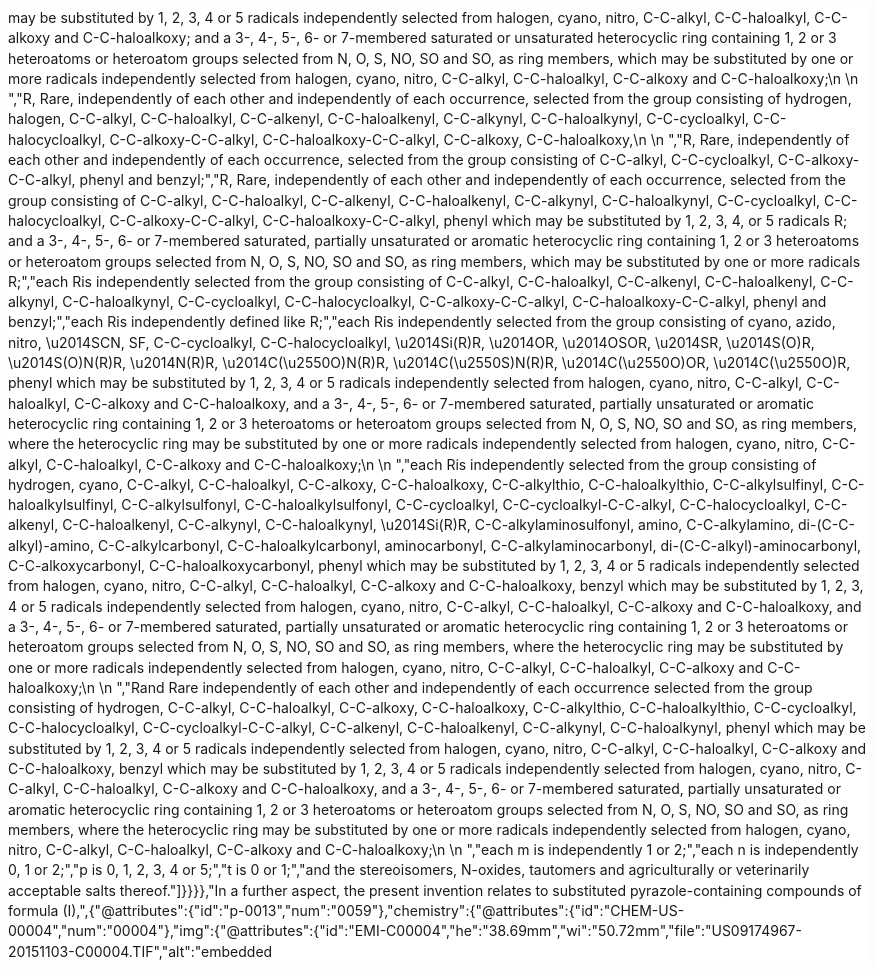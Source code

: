 may be substituted by 1, 2, 3, 4 or 5 radicals independently selected from halogen, cyano, nitro, C-C-alkyl, C-C-haloalkyl, C-C-alkoxy and C-C-haloalkoxy; and a 3-, 4-, 5-, 6- or 7-membered saturated or unsaturated heterocyclic ring containing 1, 2 or 3 heteroatoms or heteroatom groups selected from N, O, S, NO, SO and SO, as ring members, which may be substituted by one or more radicals independently selected from halogen, cyano, nitro, C-C-alkyl, C-C-haloalkyl, C-C-alkoxy and C-C-haloalkoxy;\n        \n        ","R, Rare, independently of each other and independently of each occurrence, selected from the group consisting of hydrogen, halogen, C-C-alkyl, C-C-haloalkyl, C-C-alkenyl, C-C-haloalkenyl, C-C-alkynyl, C-C-haloalkynyl, C-C-cycloalkyl, C-C-halocycloalkyl, C-C-alkoxy-C-C-alkyl, C-C-haloalkoxy-C-C-alkyl, C-C-alkoxy, C-C-haloalkoxy,\n        \n        ","R, Rare, independently of each other and independently of each occurrence, selected from the group consisting of C-C-alkyl, C-C-cycloalkyl, C-C-alkoxy-C-C-alkyl, phenyl and benzyl;","R, Rare, independently of each other and independently of each occurrence, selected from the group consisting of C-C-alkyl, C-C-haloalkyl, C-C-alkenyl, C-C-haloalkenyl, C-C-alkynyl, C-C-haloalkynyl, C-C-cycloalkyl, C-C-halocycloalkyl, C-C-alkoxy-C-C-alkyl, C-C-haloalkoxy-C-C-alkyl, phenyl which may be substituted by 1, 2, 3, 4, or 5 radicals R; and a 3-, 4-, 5-, 6- or 7-membered saturated, partially unsaturated or aromatic heterocyclic ring containing 1, 2 or 3 heteroatoms or heteroatom groups selected from N, O, S, NO, SO and SO, as ring members, which may be substituted by one or more radicals R;","each Ris independently selected from the group consisting of C-C-alkyl, C-C-haloalkyl, C-C-alkenyl, C-C-haloalkenyl, C-C-alkynyl, C-C-haloalkynyl, C-C-cycloalkyl, C-C-halocycloalkyl, C-C-alkoxy-C-C-alkyl, C-C-haloalkoxy-C-C-alkyl, phenyl and benzyl;","each Ris independently defined like R;","each Ris independently selected from the group consisting of cyano, azido, nitro, \u2014SCN, SF, C-C-cycloalkyl, C-C-halocycloalkyl, \u2014Si(R)R, \u2014OR, \u2014OSOR, \u2014SR, \u2014S(O)R, \u2014S(O)N(R)R, \u2014N(R)R, \u2014C(\u2550O)N(R)R, \u2014C(\u2550S)N(R)R, \u2014C(\u2550O)OR, \u2014C(\u2550O)R, phenyl which may be substituted by 1, 2, 3, 4 or 5 radicals independently selected from halogen, cyano, nitro, C-C-alkyl, C-C-haloalkyl, C-C-alkoxy and C-C-haloalkoxy, and a 3-, 4-, 5-, 6- or 7-membered saturated, partially unsaturated or aromatic heterocyclic ring containing 1, 2 or 3 heteroatoms or heteroatom groups selected from N, O, S, NO, SO and SO, as ring members, where the heterocyclic ring may be substituted by one or more radicals independently selected from halogen, cyano, nitro, C-C-alkyl, C-C-haloalkyl, C-C-alkoxy and C-C-haloalkoxy;\n        \n        ","each Ris independently selected from the group consisting of hydrogen, cyano, C-C-alkyl, C-C-haloalkyl, C-C-alkoxy, C-C-haloalkoxy, C-C-alkylthio, C-C-haloalkylthio, C-C-alkylsulfinyl, C-C-haloalkylsulfinyl, C-C-alkylsulfonyl, C-C-haloalkylsulfonyl, C-C-cycloalkyl, C-C-cycloalkyl-C-C-alkyl, C-C-halocycloalkyl, C-C-alkenyl, C-C-haloalkenyl, C-C-alkynyl, C-C-haloalkynyl, \u2014Si(R)R, C-C-alkylaminosulfonyl, amino, C-C-alkylamino, di-(C-C-alkyl)-amino, C-C-alkylcarbonyl, C-C-haloalkylcarbonyl, aminocarbonyl, C-C-alkylaminocarbonyl, di-(C-C-alkyl)-aminocarbonyl, C-C-alkoxycarbonyl, C-C-haloalkoxycarbonyl, phenyl which may be substituted by 1, 2, 3, 4 or 5 radicals independently selected from halogen, cyano, nitro, C-C-alkyl, C-C-haloalkyl, C-C-alkoxy and C-C-haloalkoxy, benzyl which may be substituted by 1, 2, 3, 4 or 5 radicals independently selected from halogen, cyano, nitro, C-C-alkyl, C-C-haloalkyl, C-C-alkoxy and C-C-haloalkoxy, and a 3-, 4-, 5-, 6- or 7-membered saturated, partially unsaturated or aromatic heterocyclic ring containing 1, 2 or 3 heteroatoms or heteroatom groups selected from N, O, S, NO, SO and SO, as ring members, where the heterocyclic ring may be substituted by one or more radicals independently selected from halogen, cyano, nitro, C-C-alkyl, C-C-haloalkyl, C-C-alkoxy and C-C-haloalkoxy;\n        \n        ","Rand Rare independently of each other and independently of each occurrence selected from the group consisting of hydrogen, C-C-alkyl, C-C-haloalkyl, C-C-alkoxy, C-C-haloalkoxy, C-C-alkylthio, C-C-haloalkylthio, C-C-cycloalkyl, C-C-halocycloalkyl, C-C-cycloalkyl-C-C-alkyl, C-C-alkenyl, C-C-haloalkenyl, C-C-alkynyl, C-C-haloalkynyl, phenyl which may be substituted by 1, 2, 3, 4 or 5 radicals independently selected from halogen, cyano, nitro, C-C-alkyl, C-C-haloalkyl, C-C-alkoxy and C-C-haloalkoxy, benzyl which may be substituted by 1, 2, 3, 4 or 5 radicals independently selected from halogen, cyano, nitro, C-C-alkyl, C-C-haloalkyl, C-C-alkoxy and C-C-haloalkoxy, and a 3-, 4-, 5-, 6- or 7-membered saturated, partially unsaturated or aromatic heterocyclic ring containing 1, 2 or 3 heteroatoms or heteroatom groups selected from N, O, S, NO, SO and SO, as ring members, where the heterocyclic ring may be substituted by one or more radicals independently selected from halogen, cyano, nitro, C-C-alkyl, C-C-haloalkyl, C-C-alkoxy and C-C-haloalkoxy;\n        \n        ","each m is independently 1 or 2;","each n is independently 0, 1 or 2;","p is 0, 1, 2, 3, 4 or 5;","t is 0 or 1;","and the stereoisomers, N-oxides, tautomers and agriculturally or veterinarily acceptable salts thereof."]}}}},"In a further aspect, the present invention relates to substituted pyrazole-containing compounds of formula (I),",{"@attributes":{"id":"p-0013","num":"0059"},"chemistry":{"@attributes":{"id":"CHEM-US-00004","num":"00004"},"img":{"@attributes":{"id":"EMI-C00004","he":"38.69mm","wi":"50.72mm","file":"US09174967-20151103-C00004.TIF","alt":"embedded